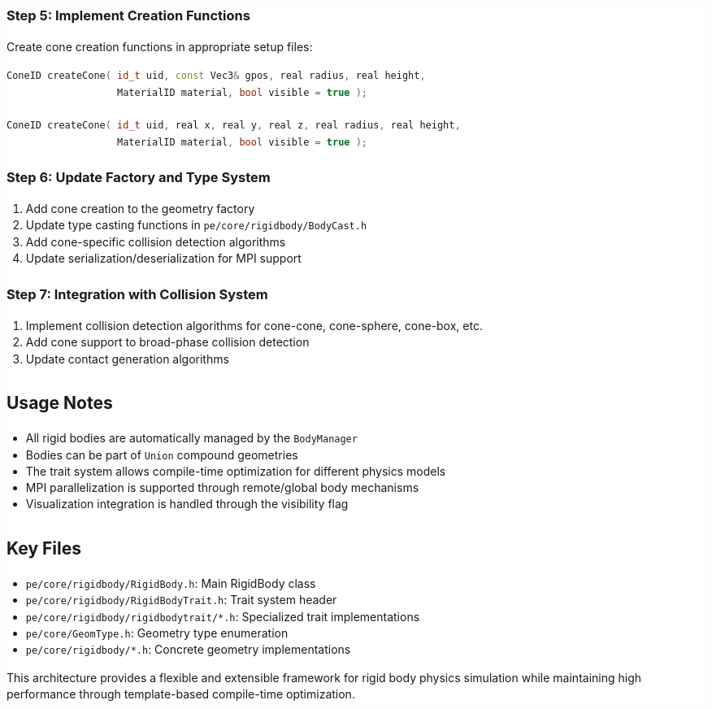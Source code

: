 ### Step 5: Implement Creation Functions
Create cone creation functions in appropriate setup files:
```cpp
ConeID createCone( id_t uid, const Vec3& gpos, real radius, real height,
                   MaterialID material, bool visible = true );

ConeID createCone( id_t uid, real x, real y, real z, real radius, real height,
                   MaterialID material, bool visible = true );
```

### Step 6: Update Factory and Type System
1. Add cone creation to the geometry factory
2. Update type casting functions in `pe/core/rigidbody/BodyCast.h`
3. Add cone-specific collision detection algorithms
4. Update serialization/deserialization for MPI support

### Step 7: Integration with Collision System
1. Implement collision detection algorithms for cone-cone, cone-sphere, cone-box, etc.
2. Add cone support to broad-phase collision detection
3. Update contact generation algorithms

## Usage Notes

- All rigid bodies are automatically managed by the `BodyManager`
- Bodies can be part of `Union` compound geometries
- The trait system allows compile-time optimization for different physics models
- MPI parallelization is supported through remote/global body mechanisms
- Visualization integration is handled through the visibility flag

## Key Files

- `pe/core/rigidbody/RigidBody.h`: Main RigidBody class
- `pe/core/rigidbody/RigidBodyTrait.h`: Trait system header
- `pe/core/rigidbody/rigidbodytrait/*.h`: Specialized trait implementations
- `pe/core/GeomType.h`: Geometry type enumeration
- `pe/core/rigidbody/*.h`: Concrete geometry implementations

This architecture provides a flexible and extensible framework for rigid body physics simulation while maintaining high performance through template-based compile-time optimization.